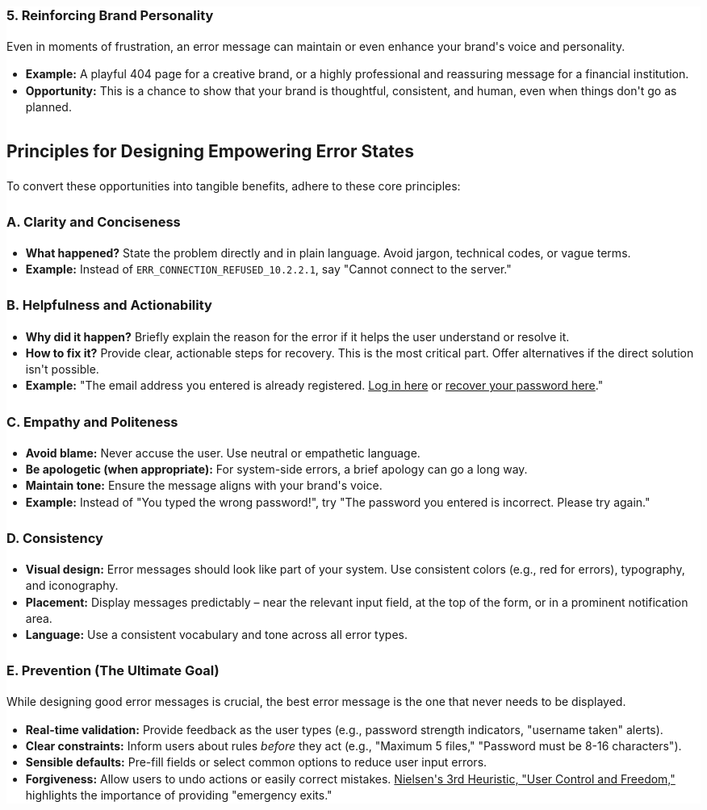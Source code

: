 ### 5. Reinforcing Brand Personality

Even in moments of frustration, an error message can maintain or even enhance your brand's voice and personality.

*   **Example:** A playful 404 page for a creative brand, or a highly professional and reassuring message for a financial institution.
*   **Opportunity:** This is a chance to show that your brand is thoughtful, consistent, and human, even when things don't go as planned.

## Principles for Designing Empowering Error States

To convert these opportunities into tangible benefits, adhere to these core principles:

### A. Clarity and Conciseness

*   **What happened?** State the problem directly and in plain language. Avoid jargon, technical codes, or vague terms.
*   **Example:** Instead of `ERR_CONNECTION_REFUSED_10.2.2.1`, say "Cannot connect to the server."

### B. Helpfulness and Actionability

*   **Why did it happen?** Briefly explain the reason for the error if it helps the user understand or resolve it.
*   **How to fix it?** Provide clear, actionable steps for recovery. This is the most critical part. Offer alternatives if the direct solution isn't possible.
*   **Example:** "The email address you entered is already registered. [Log in here](#) or [recover your password here](#)."

### C. Empathy and Politeness

*   **Avoid blame:** Never accuse the user. Use neutral or empathetic language.
*   **Be apologetic (when appropriate):** For system-side errors, a brief apology can go a long way.
*   **Maintain tone:** Ensure the message aligns with your brand's voice.
*   **Example:** Instead of "You typed the wrong password!", try "The password you entered is incorrect. Please try again."

### D. Consistency

*   **Visual design:** Error messages should look like part of your system. Use consistent colors (e.g., red for errors), typography, and iconography.
*   **Placement:** Display messages predictably – near the relevant input field, at the top of the form, or in a prominent notification area.
*   **Language:** Use a consistent vocabulary and tone across all error types.

### E. Prevention (The Ultimate Goal)

While designing good error messages is crucial, the best error message is the one that never needs to be displayed.

*   **Real-time validation:** Provide feedback as the user types (e.g., password strength indicators, "username taken" alerts).
*   **Clear constraints:** Inform users about rules *before* they act (e.g., "Maximum 5 files," "Password must be 8-16 characters").
*   **Sensible defaults:** Pre-fill fields or select common options to reduce user input errors.
*   **Forgiveness:** Allow users to undo actions or easily correct mistakes. [Nielsen's 3rd Heuristic, "User Control and Freedom,"](https://www.nngroup.com/articles/ten-usability-heuristics/) highlights the importance of providing "emergency exits."
